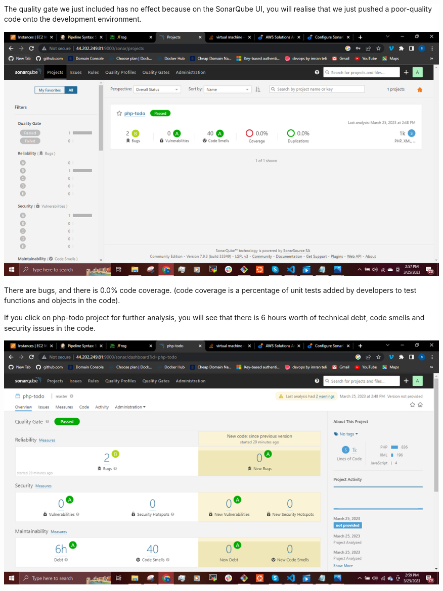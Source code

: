 The quality gate we just included has no effect because on the SonarQube UI, you will realise that we just pushed a poor-quality code onto the development environment.

![image](./images/bug1.PNG)

There are bugs, and there is 0.0% code coverage. (code coverage is a percentage of unit tests added by developers to test functions and objects in the code).

If you click on php-todo project for further analysis, you will see that there is 6 hours worth of technical debt, code smells and security issues in the code.

![image](./images/bug2.PNG)
